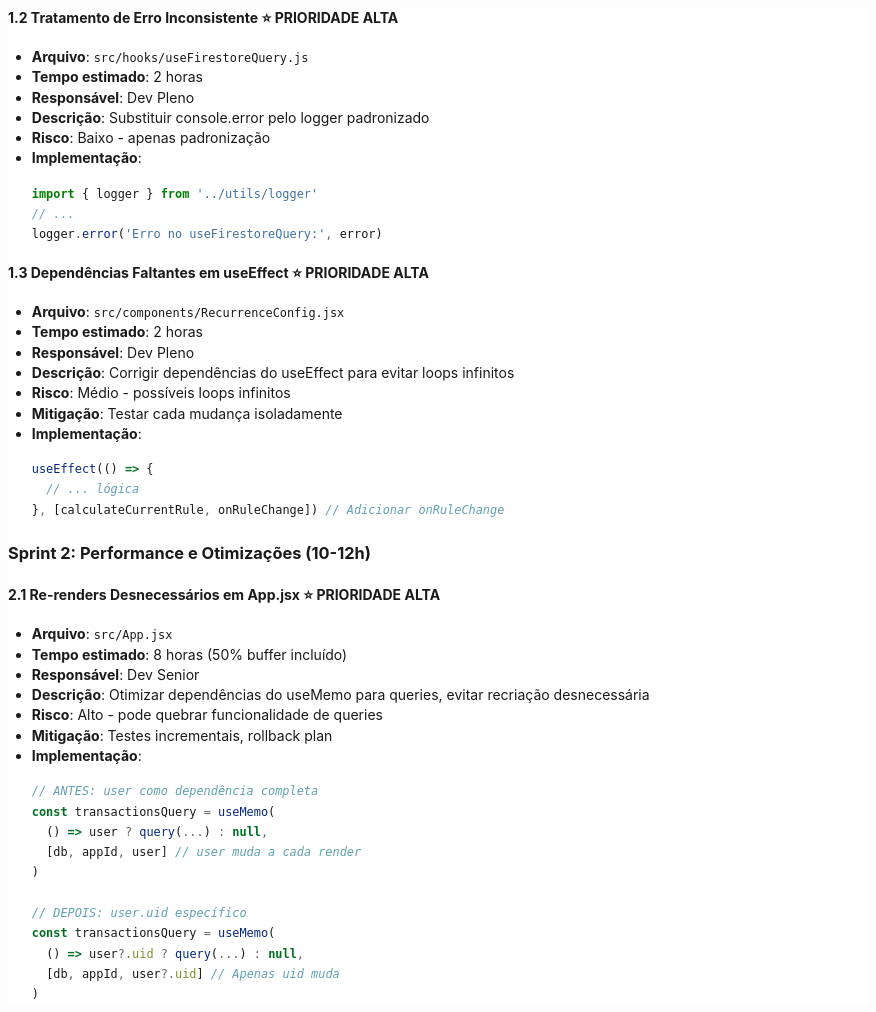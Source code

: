 #### **1.2 Tratamento de Erro Inconsistente** ⭐ PRIORIDADE ALTA
- **Arquivo**: `src/hooks/useFirestoreQuery.js`
- **Tempo estimado**: 2 horas
- **Responsável**: Dev Pleno
- **Descrição**: Substituir console.error pelo logger padronizado
- **Risco**: Baixo - apenas padronização
- **Implementação**:
  ```jsx
  import { logger } from '../utils/logger'
  // ...
  logger.error('Erro no useFirestoreQuery:', error)
  ```

#### **1.3 Dependências Faltantes em useEffect** ⭐ PRIORIDADE ALTA
- **Arquivo**: `src/components/RecurrenceConfig.jsx`
- **Tempo estimado**: 2 horas
- **Responsável**: Dev Pleno
- **Descrição**: Corrigir dependências do useEffect para evitar loops infinitos
- **Risco**: Médio - possíveis loops infinitos
- **Mitigação**: Testar cada mudança isoladamente
- **Implementação**:
  ```jsx
  useEffect(() => {
    // ... lógica
  }, [calculateCurrentRule, onRuleChange]) // Adicionar onRuleChange
  ```

### **Sprint 2: Performance e Otimizações (10-12h)**

#### **2.1 Re-renders Desnecessários em App.jsx** ⭐ PRIORIDADE ALTA
- **Arquivo**: `src/App.jsx`
- **Tempo estimado**: 8 horas (50% buffer incluído)
- **Responsável**: Dev Senior
- **Descrição**: Otimizar dependências do useMemo para queries, evitar recriação desnecessária
- **Risco**: Alto - pode quebrar funcionalidade de queries
- **Mitigação**: Testes incrementais, rollback plan
- **Implementação**:
  ```jsx
  // ANTES: user como dependência completa
  const transactionsQuery = useMemo(
    () => user ? query(...) : null,
    [db, appId, user] // user muda a cada render
  )
  
  // DEPOIS: user.uid específico
  const transactionsQuery = useMemo(
    () => user?.uid ? query(...) : null,
    [db, appId, user?.uid] // Apenas uid muda
  )
  ```

